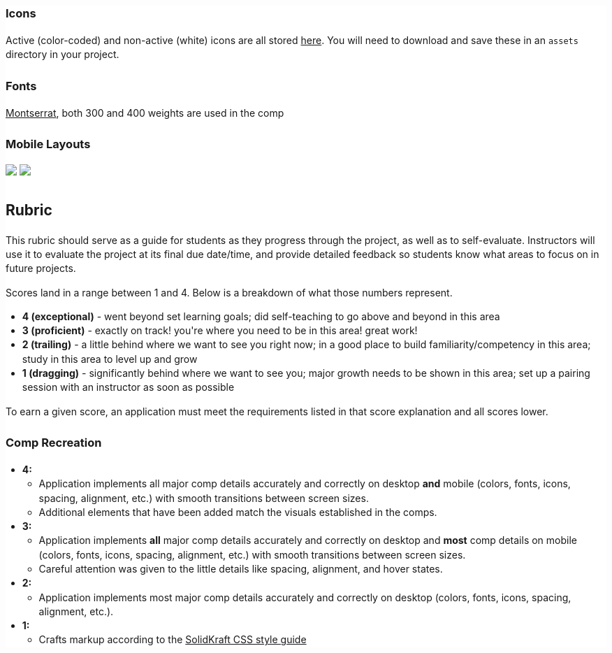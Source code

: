 ### Icons

Active (color-coded) and non-active (white) icons are all stored [here](https://drive.google.com/drive/folders/1f30w4xNrw_9jL8rhYGlDu4iuZ5FJqZH3?usp=sharing). You will need to download and save these in an `assets` directory in your project.

### Fonts

[Montserrat](https://fonts.google.com/?query=mont&selection.family=Montserrat:300,400), both 300 and 400 weights are used in the comp

### Mobile Layouts

<img src="./assets/intention-timer/mobile-1.png" style="height: 400px;">
<img src="./assets/intention-timer/mobile-2.png" style="height: 400px;">

## Rubric

This rubric should serve as a guide for students as they progress through the project, as well as to self-evaluate. Instructors will use it to evaluate the project at its final due date/time, and provide detailed feedback so students know what areas to focus on in future projects.

Scores land in a range between 1 and 4. Below is a breakdown of what those numbers represent.

* **4 (exceptional)** - went beyond set learning goals; did self-teaching to go above and beyond in this area
* **3 (proficient)** - exactly on track! you're where you need to be in this area! great work!
* **2 (trailing)** - a little behind where we want to see you right now; in a good place to build familiarity/competency in this area; study in this area to level up and grow
* **1 (dragging)** - significantly behind where we want to see you; major growth needs to be shown in this area; set up a pairing session with an instructor as soon as possible

To earn a given score, an application must meet the requirements listed in that score explanation and all scores lower.

### Comp Recreation

* **4:** 
  - Application implements all major comp details accurately and correctly on desktop **and** mobile (colors, fonts, icons, spacing, alignment,  etc.) with smooth transitions between screen sizes. 
  - Additional elements that have been added match the visuals established in the comps.
* **3:** 
  - Application implements **all** major comp details accurately and correctly on desktop and **most** comp details on mobile (colors, fonts, icons, spacing, alignment,  etc.) with smooth transitions between screen sizes. 
  - Careful attention was given to the little details like spacing, alignment, and hover states.
* **2:** 
  - Application implements most major comp details accurately and correctly on desktop (colors, fonts, icons, spacing, alignment,  etc.).
* **1:** 
  - Crafts markup according to the [SolidKraft CSS style guide](https://github.com/solidkraft/guides/tree/master/css)
